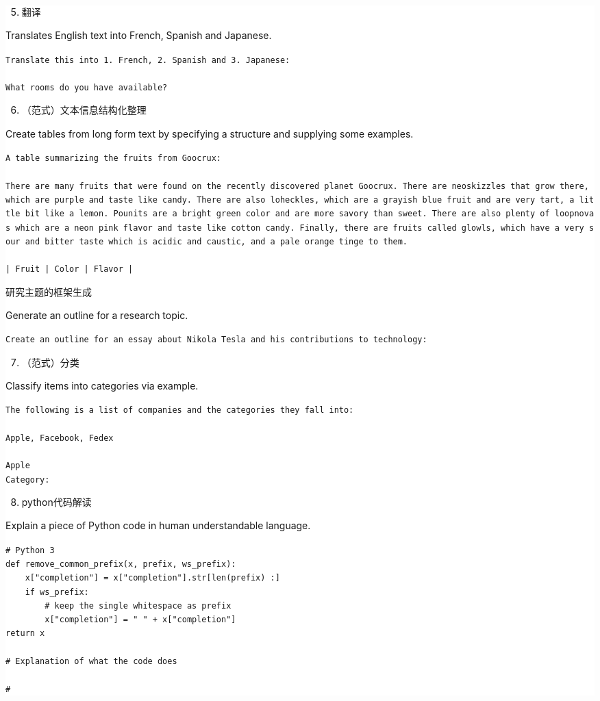 

5. 翻译

Translates English text into French, Spanish and Japanese.

```
Translate this into 1. French, 2. Spanish and 3. Japanese:

What rooms do you have available?

```

6. （范式）文本信息结构化整理

Create tables from long form text by specifying a structure and supplying some examples.

```
A table summarizing the fruits from Goocrux:

There are many fruits that were found on the recently discovered planet Goocrux. There are neoskizzles that grow there, which are purple and taste like candy. There are also loheckles, which are a grayish blue fruit and are very tart, a little bit like a lemon. Pounits are a bright green color and are more savory than sweet. There are also plenty of loopnovas which are a neon pink flavor and taste like cotton candy. Finally, there are fruits called glowls, which have a very sour and bitter taste which is acidic and caustic, and a pale orange tinge to them.

| Fruit | Color | Flavor |
```

研究主题的框架生成

Generate an outline for a research topic.

```
Create an outline for an essay about Nikola Tesla and his contributions to technology:
```



7. （范式）分类

Classify items into categories via example.

```
The following is a list of companies and the categories they fall into:

Apple, Facebook, Fedex

Apple
Category:
```



8. python代码解读

Explain a piece of Python code in human understandable language.

```
# Python 3 
def remove_common_prefix(x, prefix, ws_prefix): 
    x["completion"] = x["completion"].str[len(prefix) :] 
    if ws_prefix: 
        # keep the single whitespace as prefix 
        x["completion"] = " " + x["completion"] 
return x 

# Explanation of what the code does

#
```
